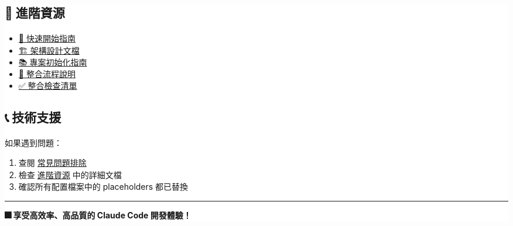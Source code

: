## 🔗 **進階資源**

- [🚀 快速開始指南](.claude/QUICK_START.md)
- [🏗️ 架構設計文檔](.claude/ARCHITECTURE.md)
- [📚 專案初始化指南](.claude/PROJECT_INITIALIZATION_GUIDE.md)
- [🔄 整合流程說明](.claude/INTEGRATION_WORKFLOW.md)
- [✅ 整合檢查清單](.claude/INTEGRATION_CHECKLIST.md)

## 📞 **技術支援**

如果遇到問題：
1. 查閱 [常見問題排除](#-常見問題排除)
2. 檢查 [進階資源](#-進階資源) 中的詳細文檔
3. 確認所有配置檔案中的 placeholders 都已替換

---

**🎆 享受高效率、高品質的 Claude Code 開發體驗！**